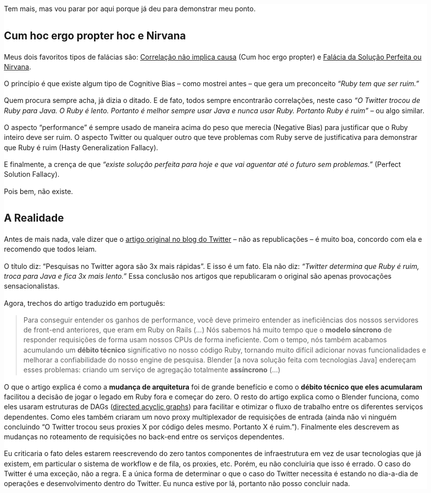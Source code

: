 Tem mais, mas vou parar por aqui porque já deu para demonstrar meu ponto.

## Cum hoc ergo propter hoc e Nirvana

Meus dois favoritos tipos de falácias são: [Correlação não implica causa](http://en.wikipedia.org/wiki/Correlation_does_not_imply_causation) (Cum hoc ergo propter) e [Falácia da Solução Perfeita ou Nirvana](http://en.wikipedia.org/wiki/Perfect_solution_fallacy).

O princípio é que existe algum tipo de Cognitive Bias – como mostrei antes – que gera um preconceito _“Ruby tem que ser ruim.”_

Quem procura sempre acha, já dizia o ditado. E de fato, todos sempre encontrarão correlações, neste caso _“O Twitter trocou de Ruby para Java. O Ruby é lento. Portanto é melhor sempre usar Java e nunca usar Ruby. Portanto Ruby é ruim”_ – ou algo similar.

O aspecto “performance” é sempre usado de maneira acima do peso que merecia (Negative Bias) para justificar que o Ruby inteiro deve ser ruim. O aspecto Twitter ou qualquer outro que teve problemas com Ruby serve de justificativa para demonstrar que Ruby é ruim (Hasty Generalization Fallacy).

E finalmente, a crença de que _“existe solução perfeita para hoje e que vai aguentar até o futuro sem problemas.”_ (Perfect Solution Fallacy).

Pois bem, não existe.

## A Realidade

Antes de mais nada, vale dizer que o [artigo original no blog do Twitter](http://engineering.twitter.com/2011/04/twitter-search-is-now-3x-faster_1656.html) – não as republicações – é muito boa, concordo com ela e recomendo que todos leiam.

O título diz: “Pesquisas no Twitter agora são 3x mais rápidas”. E isso é um fato. Ela não diz: _“Twitter determina que Ruby é ruim, troca para Java e fica 3x mais lento.”_ Essa conclusão nos artigos que republicaram o original são apenas provocações sensacionalistas.

Agora, trechos do artigo traduzido em português:

> Para conseguir entender os ganhos de performance, você deve primeiro entender as ineficiências dos nossos servidores de front-end anteriores, que eram em Ruby on Rails (…) Nós sabemos há muito tempo que o **modelo síncrono** de responder requisições de forma usam nossos CPUs de forma ineficiente. Com o tempo, nós também acabamos acumulando um **débito técnico** significativo no nosso código Ruby, tornando muito difícil adicionar novas funcionalidades e melhorar a confiabilidade do nosso engine de pesquisa. Blender [a nova solução feita com tecnologias Java] endereçam esses problemas: criando um serviço de agregação totalmente **assíncrono** (…)

O que o artigo explica é como a **mudança de arquitetura** foi de grande benefício e como o **débito técnico que eles acumularam** facilitou a decisão de jogar o legado em Ruby fora e começar do zero. O resto do artigo explica como o Blender funciona, como eles usaram estruturas de DAGs ([directed acyclic graphs](http://en.wikipedia.org/wiki/Directed_acyclic_graph)) para facilitar e otimizar o fluxo de trabalho entre os diferentes serviços dependentes. Como eles também criaram um novo proxy multiplexador de requisições de entrada (ainda não vi ninguém concluindo “O Twitter trocou seus proxies X por código deles mesmo. Portanto X é ruim.”). Finalmente eles descrevem as mudanças no roteamento de requisições no back-end entre os serviços dependentes.

Eu criticaria o fato deles estarem reescrevendo do zero tantos componentes de infraestrutura em vez de usar tecnologias que já existem, em particular o sistema de workflow e de fila, os proxies, etc. Porém, eu não concluiria que isso é errado. O caso do Twitter é uma exceção, não a regra. E a única forma de determinar o que o caso do Twitter necessita é estando no dia-a-dia de operações e desenvolvimento dentro do Twitter. Eu nunca estive por lá, portanto não posso concluir nada.
